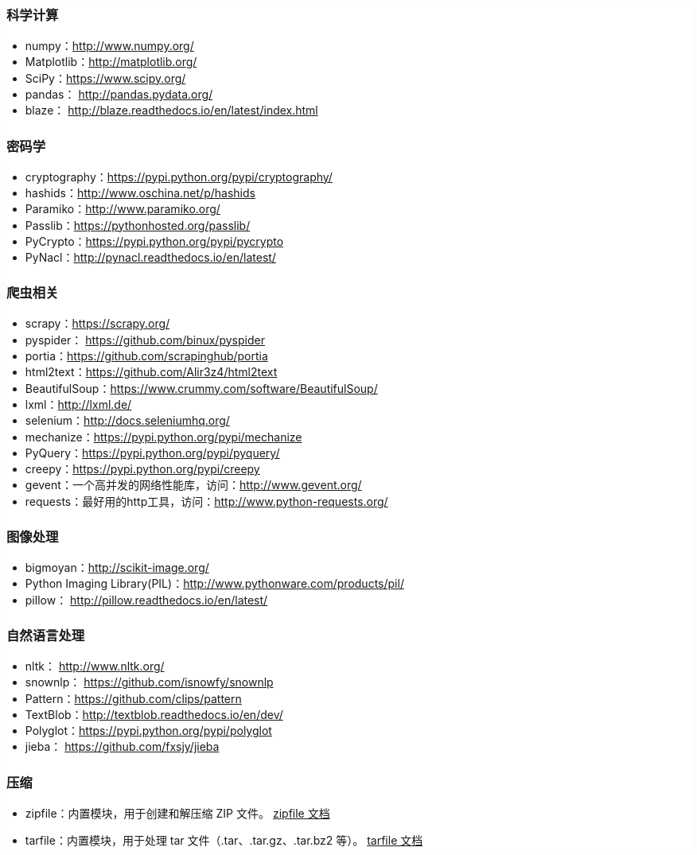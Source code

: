 ### 科学计算

* numpy：http://www.numpy.org/
* Matplotlib：http://matplotlib.org/
* SciPy：https://www.scipy.org/
* pandas： http://pandas.pydata.org/
* blaze： http://blaze.readthedocs.io/en/latest/index.html

### 密码学

* cryptography：https://pypi.python.org/pypi/cryptography/
* hashids：http://www.oschina.net/p/hashids
* Paramiko：http://www.paramiko.org/
* Passlib：https://pythonhosted.org/passlib/
* PyCrypto：https://pypi.python.org/pypi/pycrypto
* PyNacl：http://pynacl.readthedocs.io/en/latest/

### 爬虫相关

* scrapy：https://scrapy.org/
* pyspider： https://github.com/binux/pyspider
* portia：https://github.com/scrapinghub/portia
* html2text：https://github.com/Alir3z4/html2text
* BeautifulSoup：https://www.crummy.com/software/BeautifulSoup/
* lxml：http://lxml.de/
* selenium：http://docs.seleniumhq.org/
* mechanize：https://pypi.python.org/pypi/mechanize
* PyQuery：https://pypi.python.org/pypi/pyquery/
* creepy：https://pypi.python.org/pypi/creepy
* gevent：一个高并发的网络性能库，访问：http://www.gevent.org/
* requests：最好用的http工具，访问：http://www.python-requests.org/

### 图像处理

* bigmoyan：http://scikit-image.org/
* Python Imaging Library(PIL)：http://www.pythonware.com/products/pil/
* pillow： http://pillow.readthedocs.io/en/latest/

### 自然语言处理

* nltk： http://www.nltk.org/
* snownlp： https://github.com/isnowfy/snownlp
* Pattern：https://github.com/clips/pattern
* TextBlob：http://textblob.readthedocs.io/en/dev/
* Polyglot：https://pypi.python.org/pypi/polyglot
* jieba： https://github.com/fxsjy/jieba

### 压缩

* zipfile：内置模块，用于创建和解压缩 ZIP 文件。  [zipfile 文档](https://docs.python.org/3/library/zipfile.html)
  
* tarfile：内置模块，用于处理 tar 文件（.tar、.tar.gz、.tar.bz2 等）。  [tarfile 文档](https://docs.python.org/3/library/tarfile.html)
  